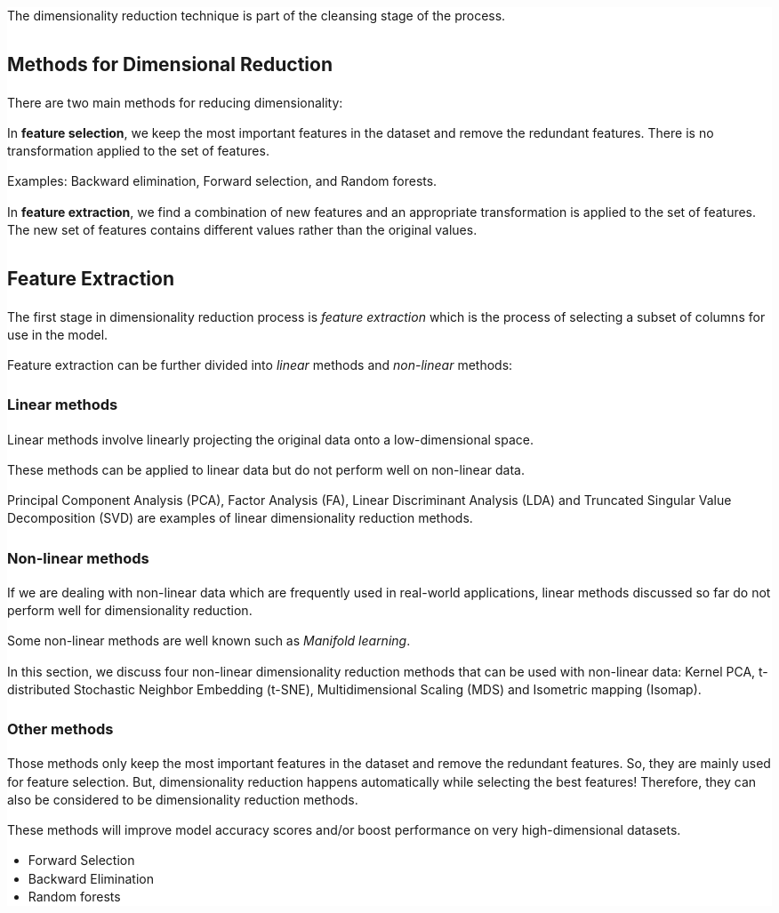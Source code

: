 The dimensionality reduction technique is part of the cleansing stage of the process.

## Methods for Dimensional Reduction

There are two main methods for reducing dimensionality:

In **feature selection**, we keep the most important features in the dataset and remove the redundant features. There is no transformation applied to the set of features. 

Examples: Backward elimination, Forward selection, and Random forests. 

In **feature extraction**, we find a combination of new features and an appropriate transformation is applied to the set of features. The new set of features contains different values rather than the original values. 

## Feature Extraction

The first stage in dimensionality reduction process is _feature extraction_ which is the process of selecting a subset of columns for use in the model. 

Feature extraction can be further divided into _linear_ methods and _non-linear_ methods:

### Linear methods

Linear methods involve linearly projecting the original data onto a low-dimensional space. 

These methods can be applied to linear data but do not perform well on non-linear data.

Principal Component Analysis (PCA), Factor Analysis (FA), Linear Discriminant Analysis (LDA) and Truncated Singular Value Decomposition (SVD) are examples of linear dimensionality reduction methods. 

### Non-linear methods

If we are dealing with non-linear data which are frequently used in real-world applications, linear methods discussed so far do not perform well for dimensionality reduction. 

Some non-linear methods are well known such as _Manifold learning_. 

In this section, we discuss four non-linear dimensionality reduction methods that can be used with non-linear data:  Kernel PCA, t-distributed Stochastic Neighbor Embedding (t-SNE), Multidimensional Scaling (MDS) and Isometric mapping (Isomap).

### Other methods

Those methods only keep the most important features in the dataset and remove the redundant features. So, they are mainly used for feature selection. But, dimensionality reduction happens automatically while selecting the best features! Therefore, they can also be considered to be dimensionality reduction methods. 

These methods will improve model accuracy scores and/or boost performance on very high-dimensional datasets.

- Forward Selection
- Backward Elimination
- Random forests
